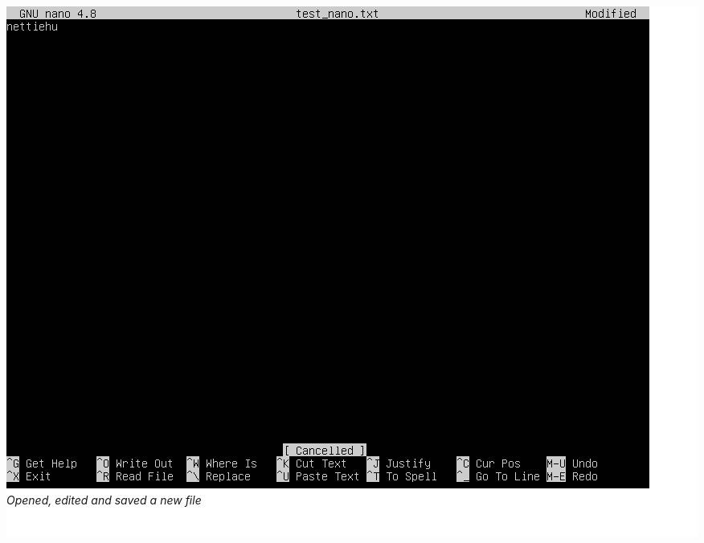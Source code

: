 ![Open and edit nano](assets/part7-1_nano.png)  
<em>Opened, edited and saved a new file</em>

<br>
